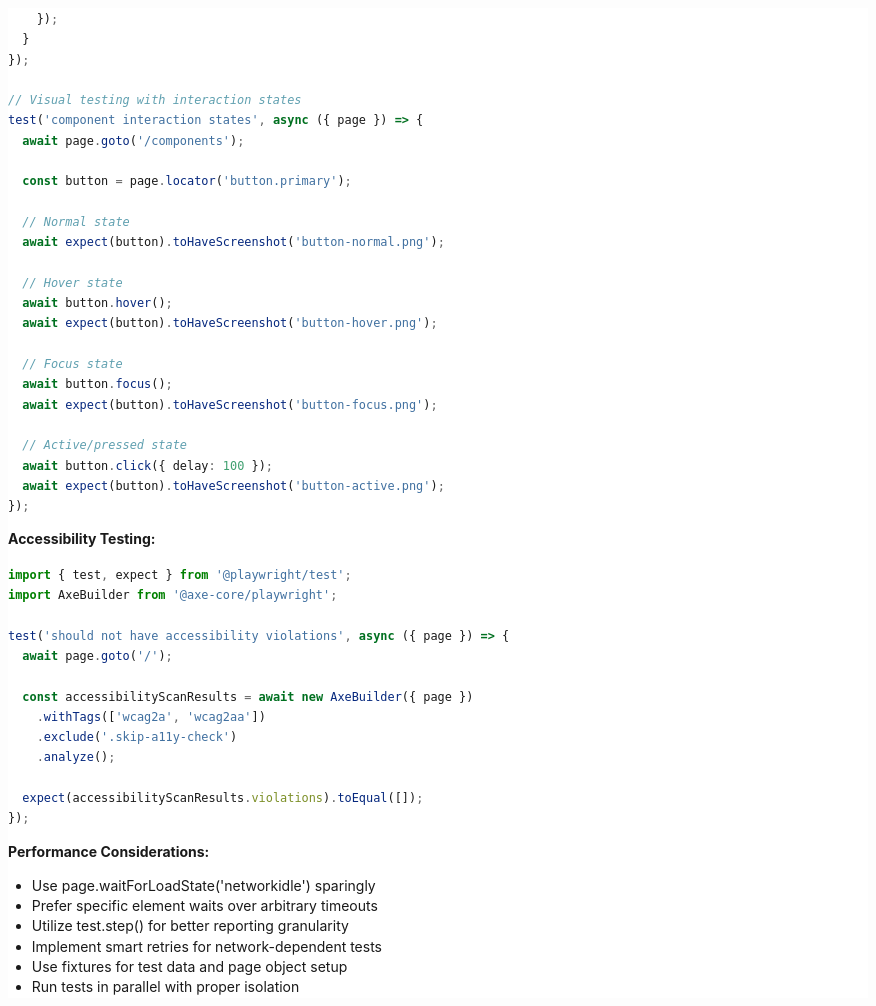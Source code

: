 ```typescript
    });
  }
});

// Visual testing with interaction states
test('component interaction states', async ({ page }) => {
  await page.goto('/components');
  
  const button = page.locator('button.primary');
  
  // Normal state
  await expect(button).toHaveScreenshot('button-normal.png');
  
  // Hover state
  await button.hover();
  await expect(button).toHaveScreenshot('button-hover.png');
  
  // Focus state
  await button.focus();
  await expect(button).toHaveScreenshot('button-focus.png');
  
  // Active/pressed state
  await button.click({ delay: 100 });
  await expect(button).toHaveScreenshot('button-active.png');
});
```

**Accessibility Testing:**

```typescript
import { test, expect } from '@playwright/test';
import AxeBuilder from '@axe-core/playwright';

test('should not have accessibility violations', async ({ page }) => {
  await page.goto('/');
  
  const accessibilityScanResults = await new AxeBuilder({ page })
    .withTags(['wcag2a', 'wcag2aa'])
    .exclude('.skip-a11y-check')
    .analyze();

  expect(accessibilityScanResults.violations).toEqual([]);
});
```

**Performance Considerations:**

- Use page.waitForLoadState('networkidle') sparingly
- Prefer specific element waits over arbitrary timeouts
- Utilize test.step() for better reporting granularity
- Implement smart retries for network-dependent tests
- Use fixtures for test data and page object setup
- Run tests in parallel with proper isolation
